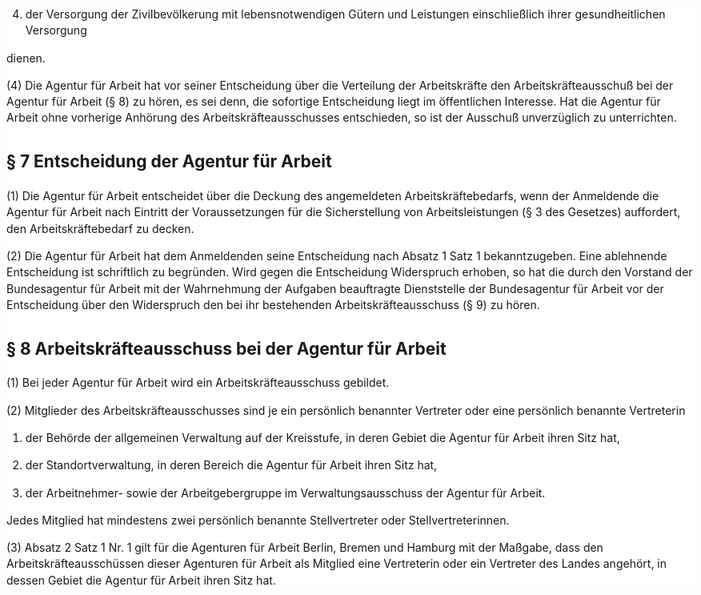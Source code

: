 
4.  der Versorgung der Zivilbevölkerung mit lebensnotwendigen Gütern und
    Leistungen einschließlich ihrer gesundheitlichen Versorgung



dienen.

(4) Die Agentur für Arbeit hat vor seiner Entscheidung über die
Verteilung der Arbeitskräfte den Arbeitskräfteausschuß bei der Agentur
für Arbeit (§ 8) zu hören, es sei denn, die sofortige Entscheidung
liegt im öffentlichen Interesse. Hat die Agentur für Arbeit ohne
vorherige Anhörung des Arbeitskräfteausschusses entschieden, so ist
der Ausschuß unverzüglich zu unterrichten.


## § 7 Entscheidung der Agentur für Arbeit

(1) Die Agentur für Arbeit entscheidet über die Deckung des
angemeldeten Arbeitskräftebedarfs, wenn der Anmeldende die Agentur für
Arbeit nach Eintritt der Voraussetzungen für die Sicherstellung von
Arbeitsleistungen (§ 3 des Gesetzes) auffordert, den
Arbeitskräftebedarf zu decken.

(2) Die Agentur für Arbeit hat dem Anmeldenden seine Entscheidung nach
Absatz 1 Satz 1 bekanntzugeben. Eine ablehnende Entscheidung ist
schriftlich zu begründen. Wird gegen die Entscheidung Widerspruch
erhoben, so hat die durch den Vorstand der Bundesagentur für Arbeit
mit der Wahrnehmung der Aufgaben beauftragte Dienststelle der
Bundesagentur für Arbeit vor der Entscheidung über den Widerspruch den
bei ihr bestehenden Arbeitskräfteausschuss (§ 9) zu hören.


## § 8 Arbeitskräfteausschuss bei der Agentur für Arbeit

(1) Bei jeder Agentur für Arbeit wird ein Arbeitskräfteausschuss
gebildet.

(2) Mitglieder des Arbeitskräfteausschusses sind je ein persönlich
benannter Vertreter oder eine persönlich benannte Vertreterin

1.  der Behörde der allgemeinen Verwaltung auf der Kreisstufe, in deren
    Gebiet die Agentur für Arbeit ihren Sitz hat,


2.  der Standortverwaltung, in deren Bereich die Agentur für Arbeit ihren
    Sitz hat,


3.  der Arbeitnehmer- sowie der Arbeitgebergruppe im Verwaltungsausschuss
    der Agentur für Arbeit.



Jedes Mitglied hat mindestens zwei persönlich benannte Stellvertreter
oder Stellvertreterinnen.

(3) Absatz 2 Satz 1 Nr. 1 gilt für die Agenturen für Arbeit Berlin,
Bremen und Hamburg mit der Maßgabe, dass den Arbeitskräfteausschüssen
dieser Agenturen für Arbeit als Mitglied eine Vertreterin oder ein
Vertreter des Landes angehört, in dessen Gebiet die Agentur für Arbeit
ihren Sitz hat.

